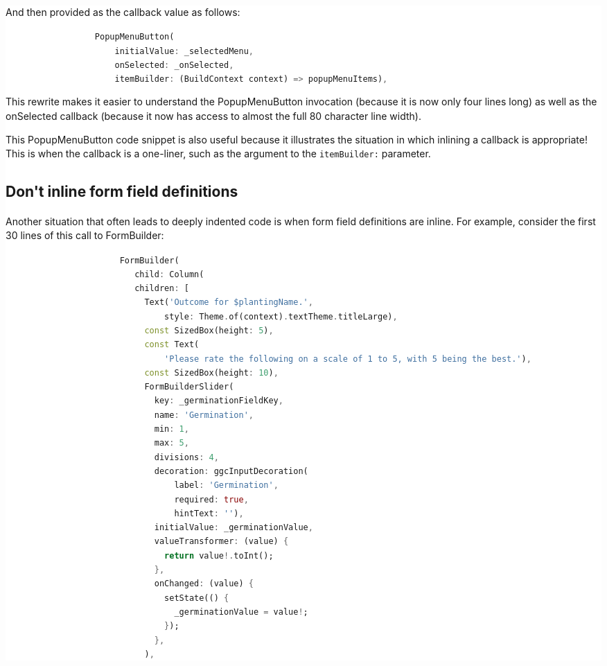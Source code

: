 And then provided as the callback value as follows:

```dart
                  PopupMenuButton(
                      initialValue: _selectedMenu,
                      onSelected: _onSelected,
                      itemBuilder: (BuildContext context) => popupMenuItems),
```

This rewrite makes it easier to understand the PopupMenuButton invocation (because it is now only four lines long) as well as the onSelected callback (because it now has access to almost the full 80 character line width). 

This PopupMenuButton code snippet is also useful because it illustrates the situation in which inlining a callback is appropriate! This is when the callback is a one-liner, such as the argument to the `itemBuilder:` parameter. 

## Don't inline form field definitions

Another situation that often leads to deeply indented code is when form field definitions are inline. For example, consider the first 30 lines of this call to FormBuilder:

```dart title="add_outcome_screen.dart"
                       FormBuilder(
                          child: Column(
                          children: [
                            Text('Outcome for $plantingName.',
                                style: Theme.of(context).textTheme.titleLarge),
                            const SizedBox(height: 5),
                            const Text(
                                'Please rate the following on a scale of 1 to 5, with 5 being the best.'),
                            const SizedBox(height: 10),
                            FormBuilderSlider(
                              key: _germinationFieldKey,
                              name: 'Germination',
                              min: 1,
                              max: 5,
                              divisions: 4,
                              decoration: ggcInputDecoration(
                                  label: 'Germination',
                                  required: true,
                                  hintText: ''),
                              initialValue: _germinationValue,
                              valueTransformer: (value) {
                                return value!.toInt();
                              },
                              onChanged: (value) {
                                setState(() {
                                  _germinationValue = value!;
                                });
                              },
                            ),
```
